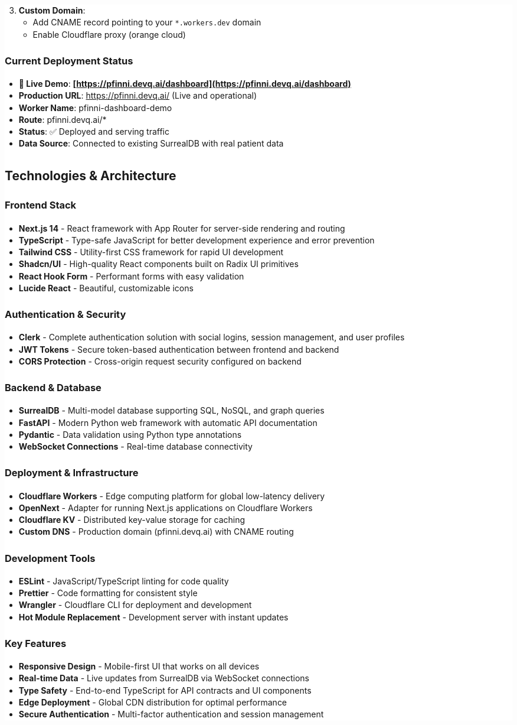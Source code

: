 3. **Custom Domain**:
   - Add CNAME record pointing to your `*.workers.dev` domain
   - Enable Cloudflare proxy (orange cloud)

### Current Deployment Status

- **🌟 Live Demo**: **[https://pfinni.devq.ai/dashboard](https://pfinni.devq.ai/dashboard)** 
- **Production URL**: https://pfinni.devq.ai/ (Live and operational)
- **Worker Name**: pfinni-dashboard-demo  
- **Route**: pfinni.devq.ai/*
- **Status**: ✅ Deployed and serving traffic
- **Data Source**: Connected to existing SurrealDB with real patient data

## Technologies & Architecture

### Frontend Stack
- **Next.js 14** - React framework with App Router for server-side rendering and routing
- **TypeScript** - Type-safe JavaScript for better development experience and error prevention
- **Tailwind CSS** - Utility-first CSS framework for rapid UI development
- **Shadcn/UI** - High-quality React components built on Radix UI primitives
- **React Hook Form** - Performant forms with easy validation
- **Lucide React** - Beautiful, customizable icons

### Authentication & Security
- **Clerk** - Complete authentication solution with social logins, session management, and user profiles
- **JWT Tokens** - Secure token-based authentication between frontend and backend
- **CORS Protection** - Cross-origin request security configured on backend

### Backend & Database
- **SurrealDB** - Multi-model database supporting SQL, NoSQL, and graph queries
- **FastAPI** - Modern Python web framework with automatic API documentation
- **Pydantic** - Data validation using Python type annotations
- **WebSocket Connections** - Real-time database connectivity

### Deployment & Infrastructure
- **Cloudflare Workers** - Edge computing platform for global low-latency delivery
- **OpenNext** - Adapter for running Next.js applications on Cloudflare Workers
- **Cloudflare KV** - Distributed key-value storage for caching
- **Custom DNS** - Production domain (pfinni.devq.ai) with CNAME routing

### Development Tools
- **ESLint** - JavaScript/TypeScript linting for code quality
- **Prettier** - Code formatting for consistent style
- **Wrangler** - Cloudflare CLI for deployment and development
- **Hot Module Replacement** - Development server with instant updates

### Key Features
- **Responsive Design** - Mobile-first UI that works on all devices
- **Real-time Data** - Live updates from SurrealDB via WebSocket connections
- **Type Safety** - End-to-end TypeScript for API contracts and UI components
- **Edge Deployment** - Global CDN distribution for optimal performance
- **Secure Authentication** - Multi-factor authentication and session management
